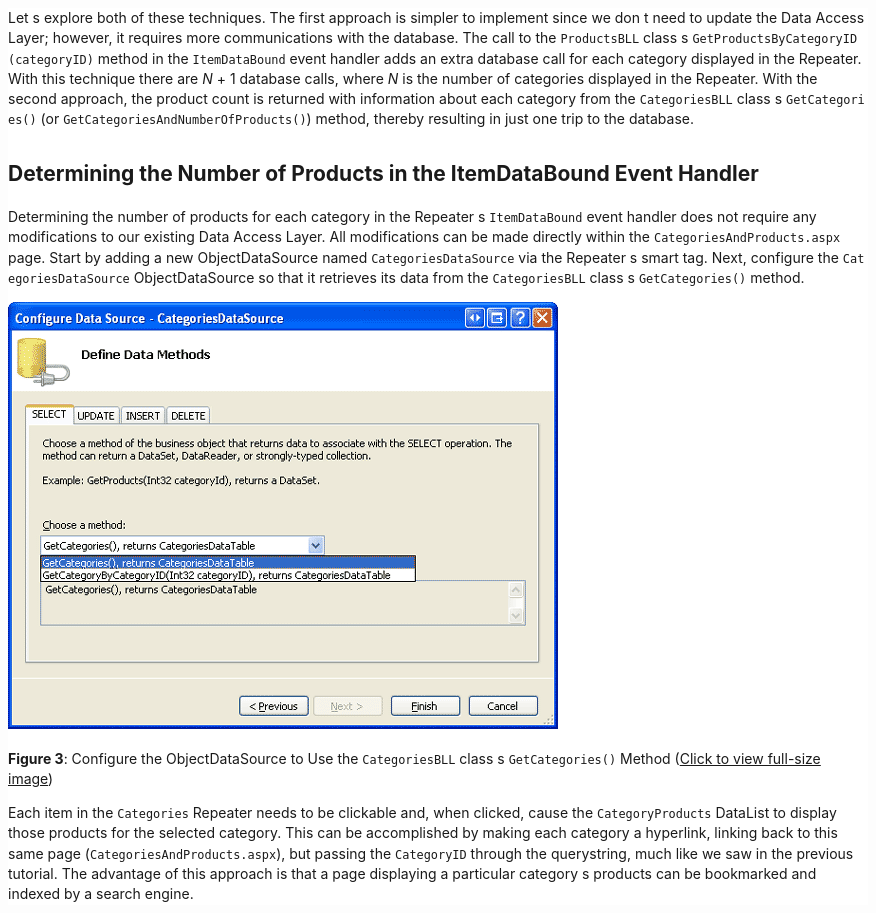 Let s explore both of these techniques. The first approach is simpler to implement since we don t need to update the Data Access Layer; however, it requires more communications with the database. The call to the `ProductsBLL` class s `GetProductsByCategoryID(categoryID)` method in the `ItemDataBound` event handler adds an extra database call for each category displayed in the Repeater. With this technique there are *N* + 1 database calls, where *N* is the number of categories displayed in the Repeater. With the second approach, the product count is returned with information about each category from the `CategoriesBLL` class s `GetCategories()` (or `GetCategoriesAndNumberOfProducts()`) method, thereby resulting in just one trip to the database.

## Determining the Number of Products in the ItemDataBound Event Handler

Determining the number of products for each category in the Repeater s `ItemDataBound` event handler does not require any modifications to our existing Data Access Layer. All modifications can be made directly within the `CategoriesAndProducts.aspx` page. Start by adding a new ObjectDataSource named `CategoriesDataSource` via the Repeater s smart tag. Next, configure the `CategoriesDataSource` ObjectDataSource so that it retrieves its data from the `CategoriesBLL` class s `GetCategories()` method.


[![Configure the ObjectDataSource to Use the CategoriesBLL class s GetCategories() Method](master-detail-using-a-bulleted-list-of-master-records-with-a-details-datalist-cs/_static/image8.png)](master-detail-using-a-bulleted-list-of-master-records-with-a-details-datalist-cs/_static/image7.png)

**Figure 3**: Configure the ObjectDataSource to Use the `CategoriesBLL` class s `GetCategories()` Method ([Click to view full-size image](master-detail-using-a-bulleted-list-of-master-records-with-a-details-datalist-cs/_static/image9.png))


Each item in the `Categories` Repeater needs to be clickable and, when clicked, cause the `CategoryProducts` DataList to display those products for the selected category. This can be accomplished by making each category a hyperlink, linking back to this same page (`CategoriesAndProducts.aspx`), but passing the `CategoryID` through the querystring, much like we saw in the previous tutorial. The advantage of this approach is that a page displaying a particular category s products can be bookmarked and indexed by a search engine.
